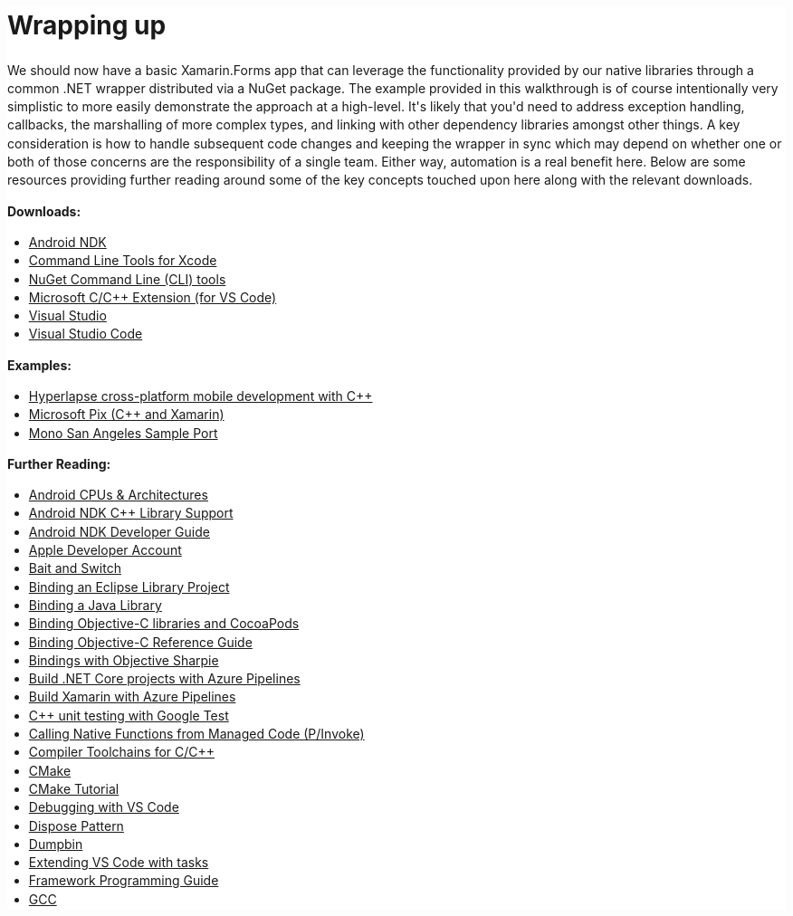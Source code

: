 # Wrapping up
We should now have a basic Xamarin.Forms app that can leverage the functionality provided by our native libraries through a common .NET wrapper distributed via a NuGet package. The example provided in this walkthrough is of course intentionally very simplistic to more easily demonstrate the approach at a high-level. It's likely that you'd need to address exception handling, callbacks, the marshalling of more complex types, and linking with other dependency libraries amongst other things. A key consideration is how to handle subsequent code changes and keeping the wrapper in sync which may depend on whether one or both of those concerns are the responsibility of a single team. Either way, automation is a real benefit here. Below are some resources providing further reading around some of the key concepts touched upon here along with the relevant downloads.  

**Downloads:**
- [Android NDK](https://developer.android.com/ndk/downloads/)
- [Command Line Tools for Xcode](https://developer.apple.com/download/more/)
- [NuGet Command Line (CLI) tools](https://docs.microsoft.com/nuget/tools/nuget-exe-cli-reference#macoslinux)
- [Microsoft C/C++ Extension (for VS Code)](https://marketplace.visualstudio.com/items?itemName=ms-vscode.cpptools)
- [Visual Studio](https://visualstudio.microsoft.com/vs)
- [Visual Studio Code](https://code.visualstudio.com) 

**Examples:**
- [Hyperlapse cross-platform mobile development with C++](https://blogs.msdn.microsoft.com/vcblog/2015/06/26/hyperlapse-cross-platform-mobile-development-with-visual-c-and-xamarin/)
- [Microsoft Pix (C++ and Xamarin)](https://blog.xamarin.com/microsoft-research-ships-intelligent-apps-with-the-power-of-c-and-ai/)
- [Mono San Angeles Sample Port](https://developer.xamarin.com/samples/monodroid/SanAngeles_NDK/)

**Further Reading:**
- [Android CPUs & Architectures](https://developer.android.com/ndk/guides/arch)
- [Android NDK C++ Library Support](https://developer.android.com/ndk/guides/cpp-support)
- [Android NDK Developer Guide](https://developer.android.com/ndk/guides/)  
- [Apple Developer Account](https://developer.apple.com/)
- [Bait and Switch](https://log.paulbetts.org/the-bait-and-switch-pcl-trick/)
- [Binding an Eclipse Library Project](https://docs.microsoft.com/xamarin/android/platform/binding-java-library/binding-a-library-project)
- [Binding a Java Library](https://docs.microsoft.com/xamarin/android/platform/binding-java-library/)
- [Binding Objective-C libraries and CocoaPods](https://docs.microsoft.com/xamarin/ios/platform/binding-objective-c/index)
- [Binding Objective-C Reference Guide](https://docs.microsoft.com/xamarin/cross-platform/macios/binding/index)
- [Bindings with Objective Sharpie](https://docs.microsoft.com/xamarin/cross-platform/macios/binding/objective-sharpie/) 
- [Build .NET Core projects with Azure Pipelines](https://docs.microsoft.com/azure/devops/pipelines/languages/dotnet-core?view=vsts&tabs=yaml)
- [Build Xamarin with Azure Pipelines](https://docs.microsoft.com/azure/devops/pipelines/languages/xamarin?view=vsts)
- [C++ unit testing with Google Test](https://github.com/google/googletest)
- [Calling Native Functions from Managed Code (P/Invoke)](https://msdn.microsoft.com/library/ms235282.aspx)
- [Compiler Toolchains for C/C++](http://www.cplusplus.com/doc/tutorial/introduction)
- [CMake](https://cmake.org)
- [CMake Tutorial](https://cmake.org/cmake-tutorial/)
- [Debugging with VS Code](https://code.visualstudio.com/docs/editor/debugging)
- [Dispose Pattern](https://docs.microsoft.com/dotnet/standard/garbage-collection/implementing-dispose)
- [Dumpbin](https://msdn.microsoft.com/library/b06ww5dd.aspx)
- [Extending VS Code with tasks](https://code.visualstudio.com/docs/editor/tasks)
- [Framework Programming Guide](https://developer.apple.com/library/archive/documentation/MacOSX/Conceptual/BPFrameworks/Frameworks.html)
- [GCC](https://gcc.gnu.org/)